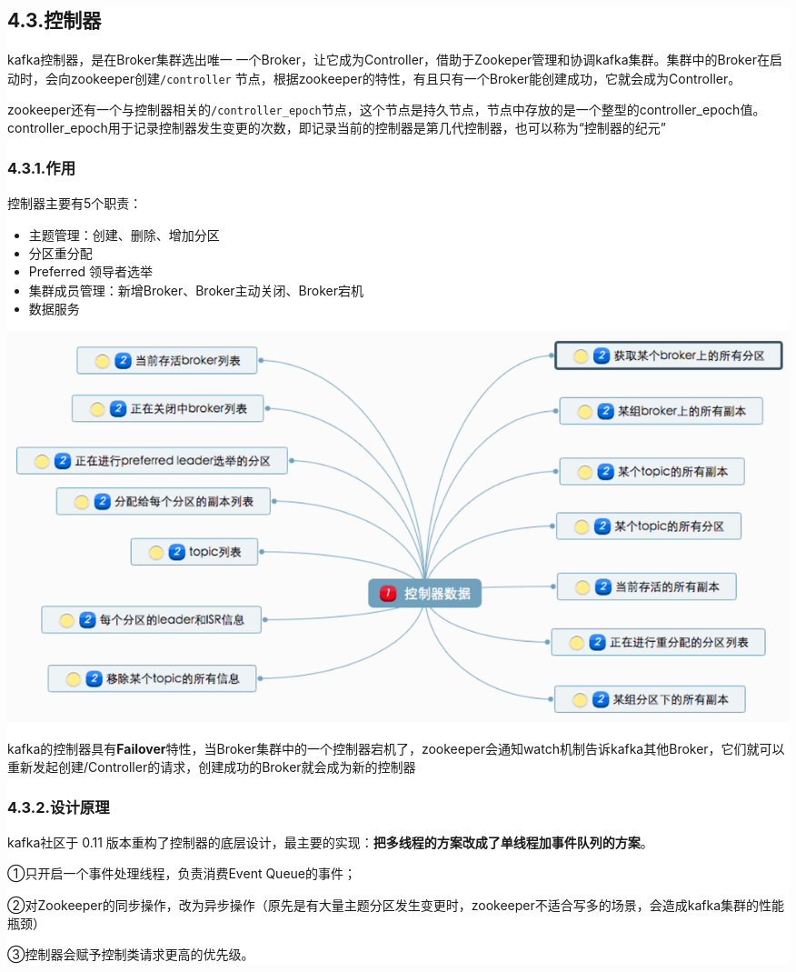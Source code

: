 ## 4.3.控制器

kafka控制器，是在Broker集群选出唯一 一个Broker，让它成为Controller，借助于Zookeper管理和协调kafka集群。集群中的Broker在启动时，会向zookeeper创建`/controller` 节点，根据zookeeper的特性，有且只有一个Broker能创建成功，它就会成为Controller。

zookeeper还有一个与控制器相关的`/controller_epoch`节点，这个节点是持久节点，节点中存放的是一个整型的controller_epoch值。controller_epoch用于记录控制器发生变更的次数，即记录当前的控制器是第几代控制器，也可以称为“控制器的纪元”

### 4.3.1.作用

控制器主要有5个职责：

- 主题管理：创建、删除、增加分区
- 分区重分配
- Preferred 领导者选举
- 集群成员管理：新增Broker、Broker主动关闭、Broker宕机
- 数据服务

![](./images/kafka控制器保存的数据.png)

kafka的控制器具有**Failover**特性，当Broker集群中的一个控制器宕机了，zookeeper会通知watch机制告诉kafka其他Broker，它们就可以重新发起创建/Controller的请求，创建成功的Broker就会成为新的控制器

### 4.3.2.设计原理

kafka社区于 0.11 版本重构了控制器的底层设计，最主要的实现：**把多线程的方案改成了单线程加事件队列的方案**。

①只开启一个事件处理线程，负责消费Event Queue的事件；

②对Zookeeper的同步操作，改为异步操作（原先是有大量主题分区发生变更时，zookeeper不适合写多的场景，会造成kafka集群的性能瓶颈）

③控制器会赋予控制类请求更高的优先级。
